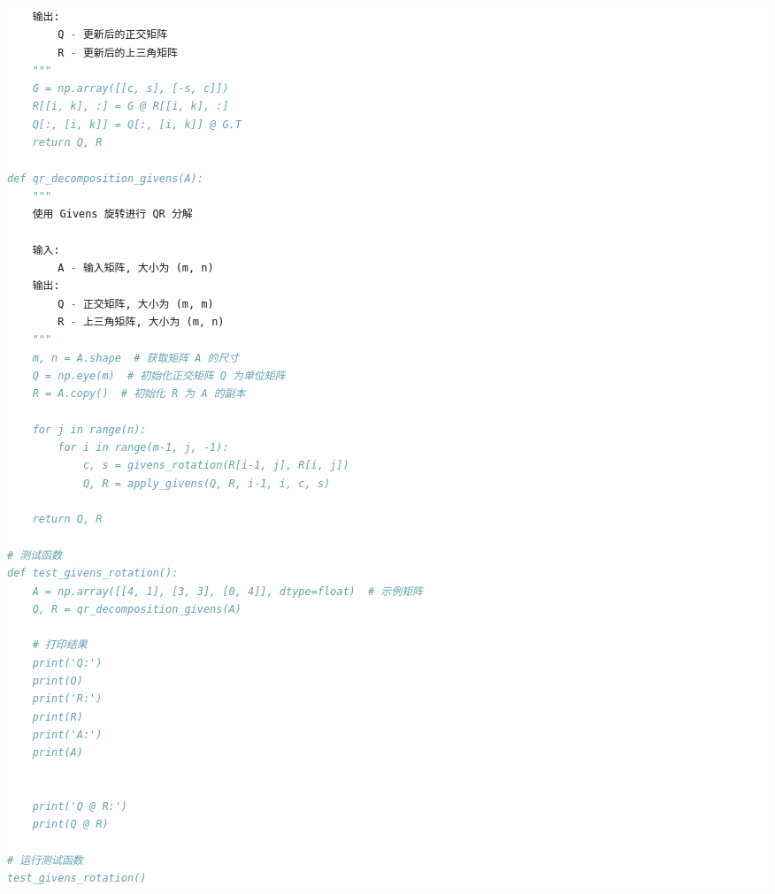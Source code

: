 ```python
    输出:
        Q - 更新后的正交矩阵
        R - 更新后的上三角矩阵
    """
    G = np.array([[c, s], [-s, c]])
    R[[i, k], :] = G @ R[[i, k], :]
    Q[:, [i, k]] = Q[:, [i, k]] @ G.T
    return Q, R

def qr_decomposition_givens(A):
    """
    使用 Givens 旋转进行 QR 分解
    
    输入:
        A - 输入矩阵, 大小为 (m, n)
    输出:
        Q - 正交矩阵, 大小为 (m, m)
        R - 上三角矩阵, 大小为 (m, n)
    """
    m, n = A.shape  # 获取矩阵 A 的尺寸
    Q = np.eye(m)  # 初始化正交矩阵 Q 为单位矩阵
    R = A.copy()  # 初始化 R 为 A 的副本

    for j in range(n):
        for i in range(m-1, j, -1):
            c, s = givens_rotation(R[i-1, j], R[i, j])
            Q, R = apply_givens(Q, R, i-1, i, c, s)
    
    return Q, R

# 测试函数
def test_givens_rotation():
    A = np.array([[4, 1], [3, 3], [0, 4]], dtype=float)  # 示例矩阵
    Q, R = qr_decomposition_givens(A)

    # 打印结果
    print('Q:')
    print(Q)
    print('R:')
    print(R)
    print('A:')
    print(A)


    print('Q @ R:')
    print(Q @ R)

# 运行测试函数
test_givens_rotation()
```
